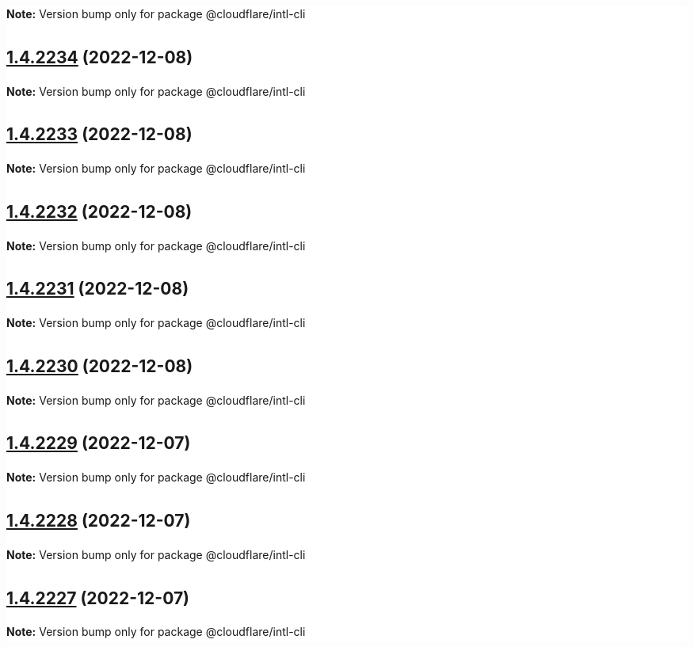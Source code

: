**Note:** Version bump only for package @cloudflare/intl-cli

## [1.4.2234](http://stash.cfops.it:7999/fe/stratus/compare/@cloudflare/intl-cli@1.4.2233...@cloudflare/intl-cli@1.4.2234) (2022-12-08)

**Note:** Version bump only for package @cloudflare/intl-cli

## [1.4.2233](http://stash.cfops.it:7999/fe/stratus/compare/@cloudflare/intl-cli@1.4.2232...@cloudflare/intl-cli@1.4.2233) (2022-12-08)

**Note:** Version bump only for package @cloudflare/intl-cli

## [1.4.2232](http://stash.cfops.it:7999/fe/stratus/compare/@cloudflare/intl-cli@1.4.2231...@cloudflare/intl-cli@1.4.2232) (2022-12-08)

**Note:** Version bump only for package @cloudflare/intl-cli

## [1.4.2231](http://stash.cfops.it:7999/fe/stratus/compare/@cloudflare/intl-cli@1.4.2230...@cloudflare/intl-cli@1.4.2231) (2022-12-08)

**Note:** Version bump only for package @cloudflare/intl-cli

## [1.4.2230](http://stash.cfops.it:7999/fe/stratus/compare/@cloudflare/intl-cli@1.4.2229...@cloudflare/intl-cli@1.4.2230) (2022-12-08)

**Note:** Version bump only for package @cloudflare/intl-cli

## [1.4.2229](http://stash.cfops.it:7999/fe/stratus/compare/@cloudflare/intl-cli@1.4.2228...@cloudflare/intl-cli@1.4.2229) (2022-12-07)

**Note:** Version bump only for package @cloudflare/intl-cli

## [1.4.2228](http://stash.cfops.it:7999/fe/stratus/compare/@cloudflare/intl-cli@1.4.2227...@cloudflare/intl-cli@1.4.2228) (2022-12-07)

**Note:** Version bump only for package @cloudflare/intl-cli

## [1.4.2227](http://stash.cfops.it:7999/fe/stratus/compare/@cloudflare/intl-cli@1.4.2226...@cloudflare/intl-cli@1.4.2227) (2022-12-07)

**Note:** Version bump only for package @cloudflare/intl-cli
